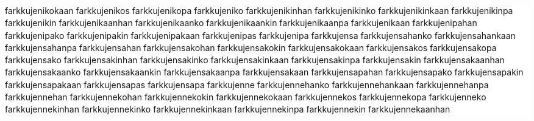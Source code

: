 farkkujenikokaan
farkkujenikos
farkkujenikopa
farkkujeniko
farkkujenikinhan
farkkujenikinko
farkkujenikinkaan
farkkujenikinpa
farkkujenikin
farkkujenikaanhan
farkkujenikaanko
farkkujenikaankin
farkkujenikaanpa
farkkujenikaan
farkkujenipahan
farkkujenipako
farkkujenipakin
farkkujenipakaan
farkkujenipas
farkkujenipa
farkkujensa
farkkujensahanko
farkkujensahankaan
farkkujensahanpa
farkkujensahan
farkkujensakohan
farkkujensakokin
farkkujensakokaan
farkkujensakos
farkkujensakopa
farkkujensako
farkkujensakinhan
farkkujensakinko
farkkujensakinkaan
farkkujensakinpa
farkkujensakin
farkkujensakaanhan
farkkujensakaanko
farkkujensakaankin
farkkujensakaanpa
farkkujensakaan
farkkujensapahan
farkkujensapako
farkkujensapakin
farkkujensapakaan
farkkujensapas
farkkujensapa
farkkujenne
farkkujennehanko
farkkujennehankaan
farkkujennehanpa
farkkujennehan
farkkujennekohan
farkkujennekokin
farkkujennekokaan
farkkujennekos
farkkujennekopa
farkkujenneko
farkkujennekinhan
farkkujennekinko
farkkujennekinkaan
farkkujennekinpa
farkkujennekin
farkkujennekaanhan